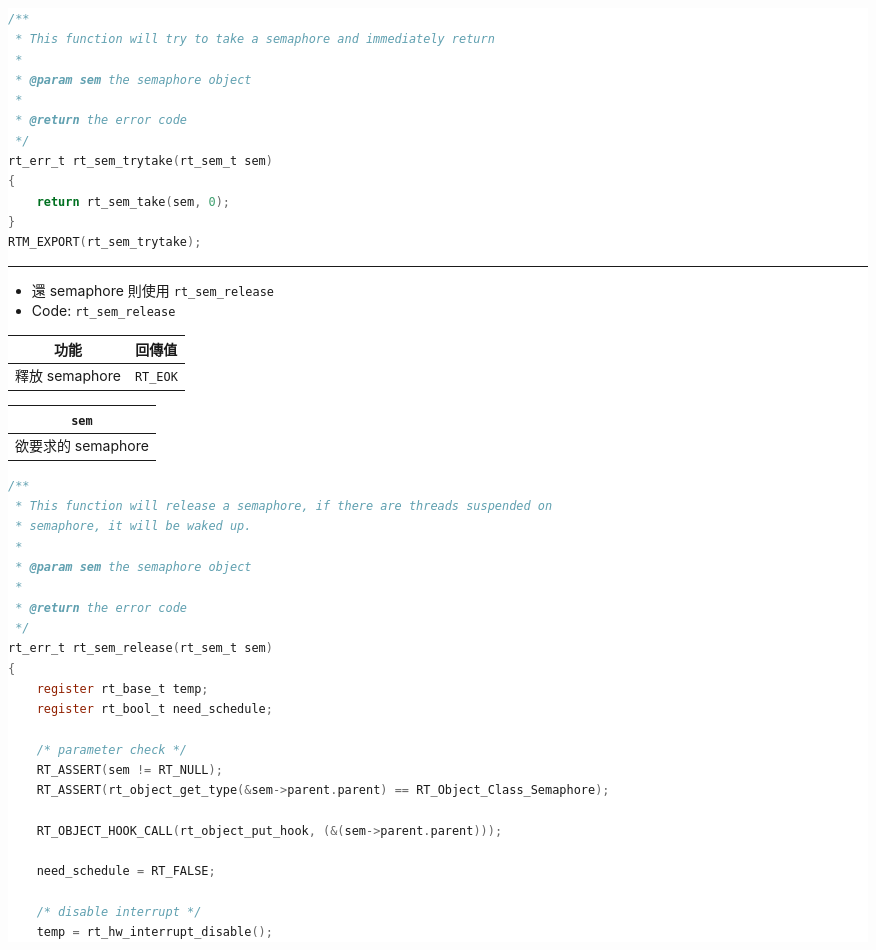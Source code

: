 
```c =408
/**
 * This function will try to take a semaphore and immediately return
 *
 * @param sem the semaphore object
 *
 * @return the error code
 */
rt_err_t rt_sem_trytake(rt_sem_t sem)
{
    return rt_sem_take(sem, 0);
}
RTM_EXPORT(rt_sem_trytake);
```

---
- 還 semaphore 則使用 `rt_sem_release`
- <i class="fa fa-code" aria-hidden="true"></i> Code: `rt_sem_release`

| 功能 | 回傳值 |
| --- | ------ |
| 釋放 semaphore | `RT_EOK` |

| `sem` |
| ----- |
| 欲要求的 semaphore |


```c =421
/**
 * This function will release a semaphore, if there are threads suspended on
 * semaphore, it will be waked up.
 *
 * @param sem the semaphore object
 *
 * @return the error code
 */
rt_err_t rt_sem_release(rt_sem_t sem)
{
    register rt_base_t temp;
    register rt_bool_t need_schedule;

    /* parameter check */
    RT_ASSERT(sem != RT_NULL);
    RT_ASSERT(rt_object_get_type(&sem->parent.parent) == RT_Object_Class_Semaphore);

    RT_OBJECT_HOOK_CALL(rt_object_put_hook, (&(sem->parent.parent)));

    need_schedule = RT_FALSE;

    /* disable interrupt */
    temp = rt_hw_interrupt_disable();
```
